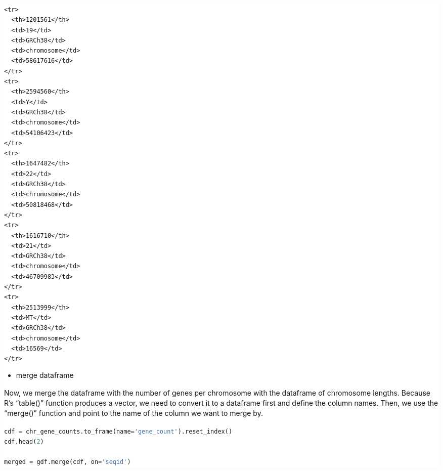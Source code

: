     <tr>
      <th>1201561</th>
      <td>19</td>
      <td>GRCh38</td>
      <td>chromosome</td>
      <td>58617616</td>
    </tr>
    <tr>
      <th>2594560</th>
      <td>Y</td>
      <td>GRCh38</td>
      <td>chromosome</td>
      <td>54106423</td>
    </tr>
    <tr>
      <th>1647482</th>
      <td>22</td>
      <td>GRCh38</td>
      <td>chromosome</td>
      <td>50818468</td>
    </tr>
    <tr>
      <th>1616710</th>
      <td>21</td>
      <td>GRCh38</td>
      <td>chromosome</td>
      <td>46709983</td>
    </tr>
    <tr>
      <th>2513999</th>
      <td>MT</td>
      <td>GRCh38</td>
      <td>chromosome</td>
      <td>16569</td>
    </tr>
  </tbody>
</table>
</div>



* merge dataframe

Now, we merge the dataframe with the number of genes per chromosome with the dataframe of chromosome lengths. Because R’s “table()” function produces a vector, we need to convert it to a dataframe first and define the column names. Then, we use the “merge()” function and point to the name of the column we want to merge by.



```python
cdf = chr_gene_counts.to_frame(name='gene_count').reset_index()
cdf.head(2)

merged = gdf.merge(cdf, on='seqid')

```

